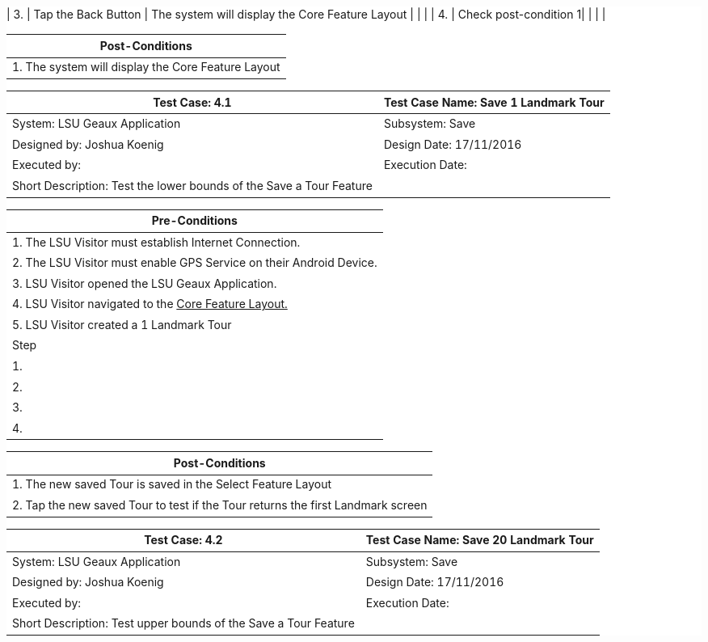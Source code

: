 | 3.  | Tap the Back Button | The system will display the Core Feature Layout | | |
| 4.  | Check post-condition 1| | | |

|Post-Conditions|
|---------------|
| 1. The system will display the Core Feature Layout  | 

|Test Case: 4.1 |Test Case Name: Save 1 Landmark Tour |
|------------|----------------|
|System: LSU Geaux Application     |Subsystem: Save    |
|Designed by: Joshua Koenig           |Design Date: 17/11/2016  |
|Executed by: |Execution Date:    |
|Short Description: Test the lower bounds of the Save a Tour Feature|

|Pre-Conditions|
|-------------|
| 1. The LSU Visitor must establish Internet Connection.            |
| 2. The LSU Visitor must enable GPS Service on their Android Device.           |
| 3. LSU Visitor opened the LSU Geaux Application.            |
| 4. LSU Visitor  navigated to the [Core Feature Layout.](https://raw.githubusercontent.com/jkoeni6/LSU-Geaux-App/master/Picture3.png) |
| 5. LSU Visitor created a 1 Landmark Tour |
|Step|Action|Expected System Response|Pass/Fail|Comment|
| 1.  | Entered 'Yes' | The system will display a prompt to save the Tour | |       |
| 2.  | Tap the Back Button | The system will save the Tour and store it in the Select Feature Layout | | |
| 3.  | Check post-condition 1 | | | |
| 4.  | Check post-condition 2 | | | | 

|Post-Conditions|
|---------------|
| 1. The new saved Tour is saved in the Select Feature Layout   |
| 2. Tap the new saved Tour to test if the Tour returns the first Landmark screen | 

|Test Case: 4.2  |Test Case Name: Save 20 Landmark Tour |
|------------|----------------|
|System: LSU Geaux Application    |Subsystem: Save    |
|Designed by: Joshua Koenig          |Design Date: 17/11/2016              |
|Executed by: |Execution Date:    |
|Short Description: Test upper bounds of the Save a Tour Feature|
